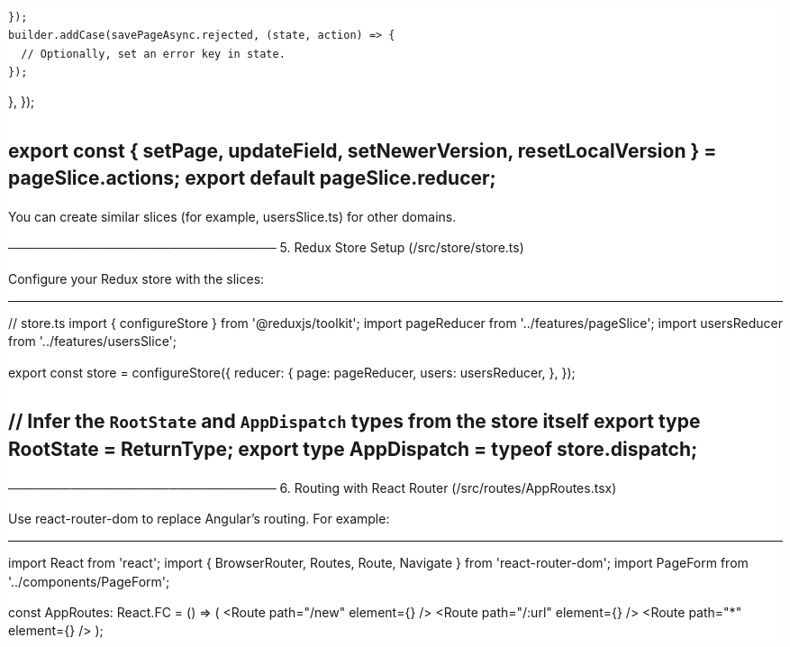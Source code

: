     });
    builder.addCase(savePageAsync.rejected, (state, action) => {
      // Optionally, set an error key in state.
    });
  },
});

export const { setPage, updateField, setNewerVersion, resetLocalVersion } = pageSlice.actions;
export default pageSlice.reducer;
--------------------------------------------------

You can create similar slices (for example, usersSlice.ts) for other domains.

──────────────────────────────
5. Redux Store Setup (/src/store/store.ts)

Configure your Redux store with the slices:

--------------------------------------------------
// store.ts
import { configureStore } from '@reduxjs/toolkit';
import pageReducer from '../features/pageSlice';
import usersReducer from '../features/usersSlice';

export const store = configureStore({
  reducer: {
    page: pageReducer,
    users: usersReducer,
  },
});

// Infer the `RootState` and `AppDispatch` types from the store itself
export type RootState = ReturnType<typeof store.getState>;
export type AppDispatch = typeof store.dispatch;
--------------------------------------------------

──────────────────────────────
6. Routing with React Router (/src/routes/AppRoutes.tsx)

Use react-router-dom to replace Angular’s routing. For example:

--------------------------------------------------
import React from 'react';
import { BrowserRouter, Routes, Route, Navigate } from 'react-router-dom';
import PageForm from '../components/PageForm';

const AppRoutes: React.FC = () => (
  <BrowserRouter>
    <Routes>
      <Route path="/new" element={<PageForm />} />
      <Route path="/:url" element={<PageForm />} />
      <Route path="*" element={<Navigate to="/new" />} />
    </Routes>
  </BrowserRouter>
);
